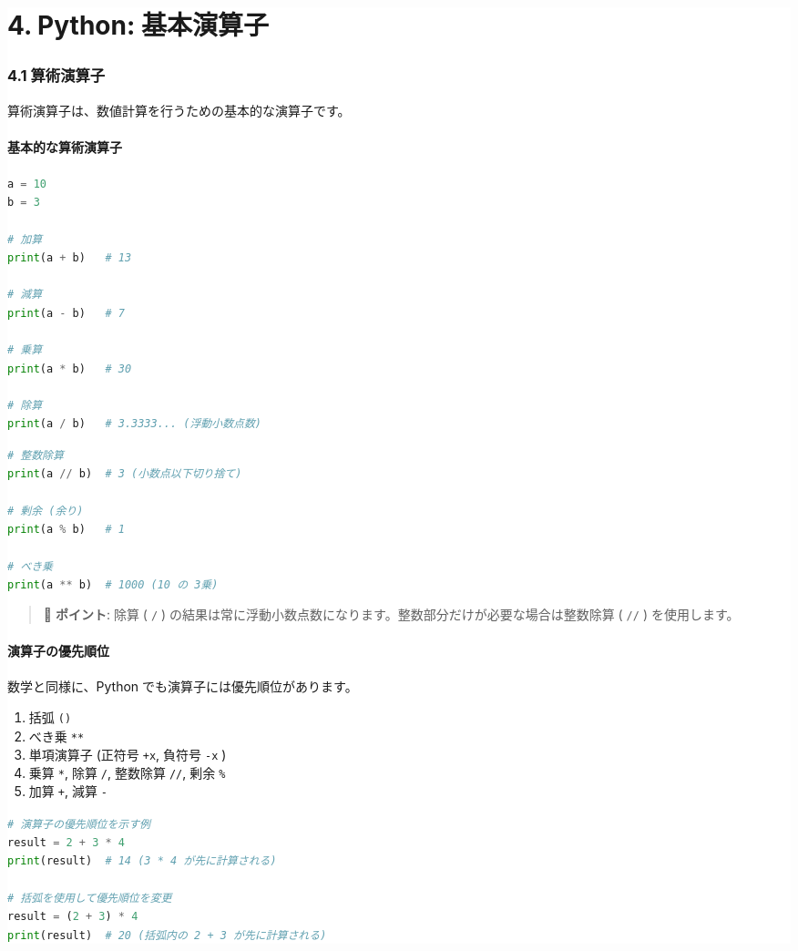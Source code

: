 # 4. Python: 基本演算子

### 4.1 算術演算子

算術演算子は、数値計算を行うための基本的な演算子です。

#### 基本的な算術演算子

```python
a = 10
b = 3

# 加算
print(a + b)   # 13

# 減算
print(a - b)   # 7

# 乗算
print(a * b)   # 30

# 除算
print(a / b)   # 3.3333... (浮動小数点数)
```

```python
# 整数除算
print(a // b)  # 3 (小数点以下切り捨て)

# 剰余 (余り)
print(a % b)   # 1

# べき乗
print(a ** b)  # 1000 (10 の 3乗)
```

> 📝 **ポイント**: 除算 ( `/` ) の結果は常に浮動小数点数になります。整数部分だけが必要な場合は整数除算 ( `//` ) を使用します。

#### 演算子の優先順位

数学と同様に、Python でも演算子には優先順位があります。

1. 括弧 `()`
2. べき乗 `**`
3. 単項演算子 (正符号 `+x`, 負符号 `-x` )
4. 乗算 `*`, 除算 `/`, 整数除算 `//`, 剰余 `%`&#x20;
5. 加算 `+`, 減算 `-`&#x20;

```python
# 演算子の優先順位を示す例
result = 2 + 3 * 4
print(result)  # 14 (3 * 4 が先に計算される)

# 括弧を使用して優先順位を変更
result = (2 + 3) * 4
print(result)  # 20 (括弧内の 2 + 3 が先に計算される)
```
